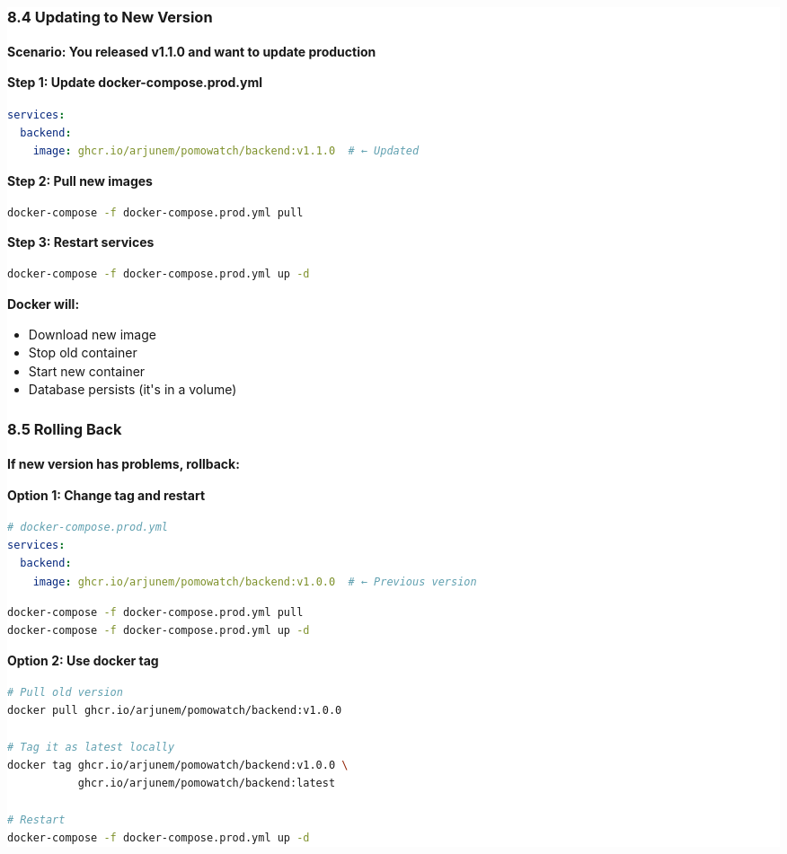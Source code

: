 ### 8.4 Updating to New Version

**Scenario: You released v1.1.0 and want to update production**

**Step 1: Update docker-compose.prod.yml**
```yaml
services:
  backend:
    image: ghcr.io/arjunem/pomowatch/backend:v1.1.0  # ← Updated
```

**Step 2: Pull new images**
```bash
docker-compose -f docker-compose.prod.yml pull
```

**Step 3: Restart services**
```bash
docker-compose -f docker-compose.prod.yml up -d
```

**Docker will:**
- Download new image
- Stop old container
- Start new container
- Database persists (it's in a volume)

### 8.5 Rolling Back

**If new version has problems, rollback:**

**Option 1: Change tag and restart**
```yaml
# docker-compose.prod.yml
services:
  backend:
    image: ghcr.io/arjunem/pomowatch/backend:v1.0.0  # ← Previous version
```

```bash
docker-compose -f docker-compose.prod.yml pull
docker-compose -f docker-compose.prod.yml up -d
```

**Option 2: Use docker tag**
```bash
# Pull old version
docker pull ghcr.io/arjunem/pomowatch/backend:v1.0.0

# Tag it as latest locally
docker tag ghcr.io/arjunem/pomowatch/backend:v1.0.0 \
           ghcr.io/arjunem/pomowatch/backend:latest

# Restart
docker-compose -f docker-compose.prod.yml up -d
```
